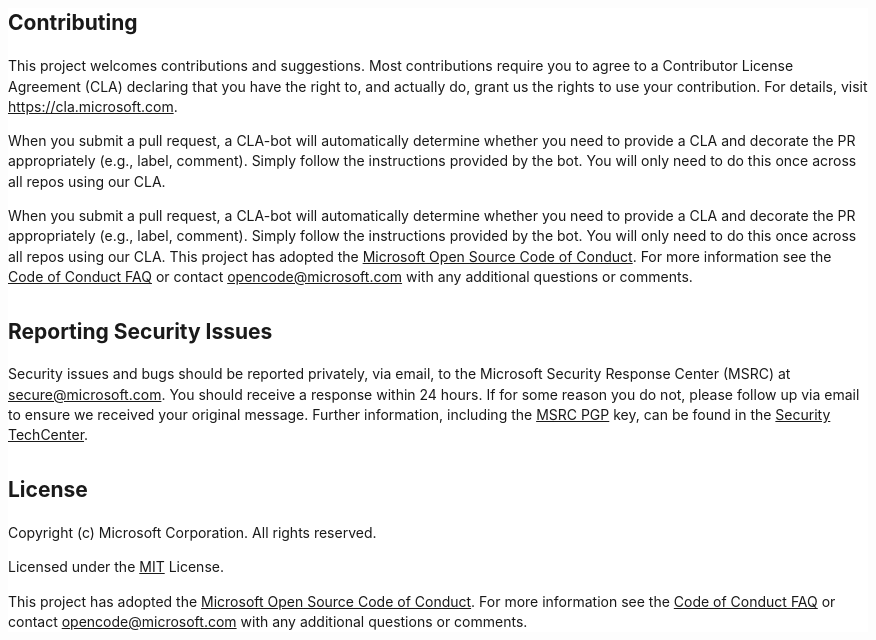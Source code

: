 [js#40]:samples/javascript_nodejs/40.timex-resolution

[js#50]:samples/javascript_nodejs/50.diceroller-skill
[js#51]:samples/javascript_nodejs/51.cafe-bot


## Contributing

This project welcomes contributions and suggestions.  Most contributions require you to agree to a
Contributor License Agreement (CLA) declaring that you have the right to, and actually do, grant us
the rights to use your contribution. For details, visit https://cla.microsoft.com.

When you submit a pull request, a CLA-bot will automatically determine whether you need to provide
a CLA and decorate the PR appropriately (e.g., label, comment). Simply follow the instructions
provided by the bot. You will only need to do this once across all repos using our CLA.

When you submit a pull request, a CLA-bot will automatically determine whether you need to provide
a CLA and decorate the PR appropriately (e.g., label, comment). Simply follow the instructions
provided by the bot. You will only need to do this once across all repos using our CLA.
This project has adopted the [Microsoft Open Source Code of Conduct](https://opensource.microsoft.com/codeofconduct/).
For more information see the [Code of Conduct FAQ](https://opensource.microsoft.com/codeofconduct/faq/) or
contact [opencode@microsoft.com](mailto:opencode@microsoft.com) with any additional questions or comments.

## Reporting Security Issues
Security issues and bugs should be reported privately, via email, to the Microsoft Security Response Center (MSRC) at [secure@microsoft.com](mailto:secure@microsoft.com). You should receive a response within 24 hours. If for some reason you do not, please follow up via email to ensure we received your original message. Further information, including the [MSRC PGP](https://technet.microsoft.com/en-us/security/dn606155) key, can be found in the [Security TechCenter](https://technet.microsoft.com/en-us/security/default).

## License

Copyright (c) Microsoft Corporation. All rights reserved.

Licensed under the [MIT](/LICENSE.md) License.


This project has adopted the [Microsoft Open Source Code of Conduct](https://opensource.microsoft.com/codeofconduct/). For more information see the [Code of Conduct FAQ](https://opensource.microsoft.com/codeofconduct/faq/) or contact [opencode@microsoft.com](mailto:opencode@microsoft.com) with any additional questions or comments.
